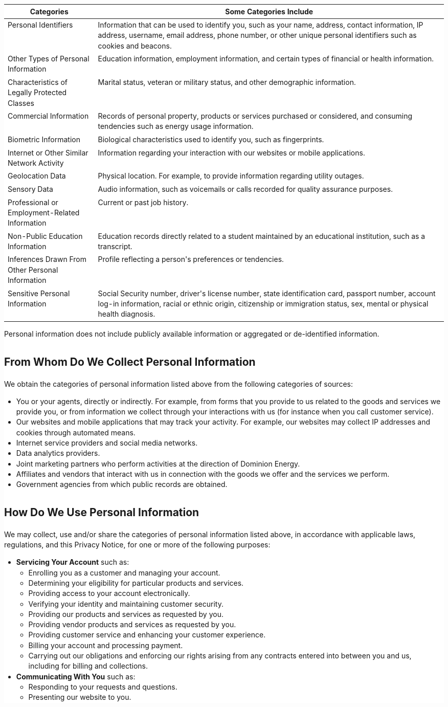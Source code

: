 | Categories | Some Categories Include |
| --- | --- |
| Personal Identifiers | Information that can be used to identify you, such as your name, address, contact information, IP address, username, email address, phone number, or other unique personal identifiers such as cookies and beacons. |
| Other Types of Personal Information | Education information, employment information, and certain types of financial or health information. |
| Characteristics of Legally Protected Classes | Marital status, veteran or military status, and other demographic information. |
| Commercial Information | Records of personal property, products or services purchased or considered, and consuming tendencies such as energy usage information. |
| Biometric Information | Biological characteristics used to identify you, such as fingerprints. |
| Internet or Other Similar Network Activity | Information regarding your interaction with our websites or mobile applications. |
| Geolocation Data | Physical location. For example, to provide information regarding utility outages. |
| Sensory Data | Audio information, such as voicemails or calls recorded for quality assurance purposes. |
| Professional or Employment-Related Information | Current or past job history. |
| Non-Public Education Information | Education records directly related to a student maintained by an educational institution, such as a transcript. |
| Inferences Drawn From Other Personal Information | Profile reflecting a person's preferences or tendencies. |
| Sensitive Personal Information | Social Security number, driver's license number, state identification card, passport number, account log-in information, racial or ethnic origin, citizenship or immigration status, sex, mental or physical health diagnosis. |

Personal information does not include publicly available information or aggregated or de-identified information.

From Whom Do We Collect Personal Information
--------------------------------------------

We obtain the categories of personal information listed above from the following categories of sources:

* You or your agents, directly or indirectly. For example, from forms that you provide to us related to the goods and services we provide you, or from information we collect through your interactions with us (for instance when you call customer service).
* Our websites and mobile applications that may track your activity. For example, our websites may collect IP addresses and cookies through automated means.
* Internet service providers and social media networks.
* Data analytics providers.
* Joint marketing partners who perform activities at the direction of Dominion Energy.
* Affiliates and vendors that interact with us in connection with the goods we offer and the services we perform.
* Government agencies from which public records are obtained.

How Do We Use Personal Information
----------------------------------

We may collect, use and/or share the categories of personal information listed above, in accordance with applicable laws, regulations, and this Privacy Notice, for one or more of the following purposes:

* **Servicing Your Account** such as:
    * Enrolling you as a customer and managing your account.
    * Determining your eligibility for particular products and services.
    * Providing access to your account electronically.
    * Verifying your identity and maintaining customer security.
    * Providing our products and services as requested by you.
    * Providing vendor products and services as requested by you.
    * Providing customer service and enhancing your customer experience.
    * Billing your account and processing payment.
    * Carrying out our obligations and enforcing our rights arising from any contracts entered into between you and us, including for billing and collections.
* **Communicating With You** such as:
    * Responding to your requests and questions.
    * Presenting our website to you.
